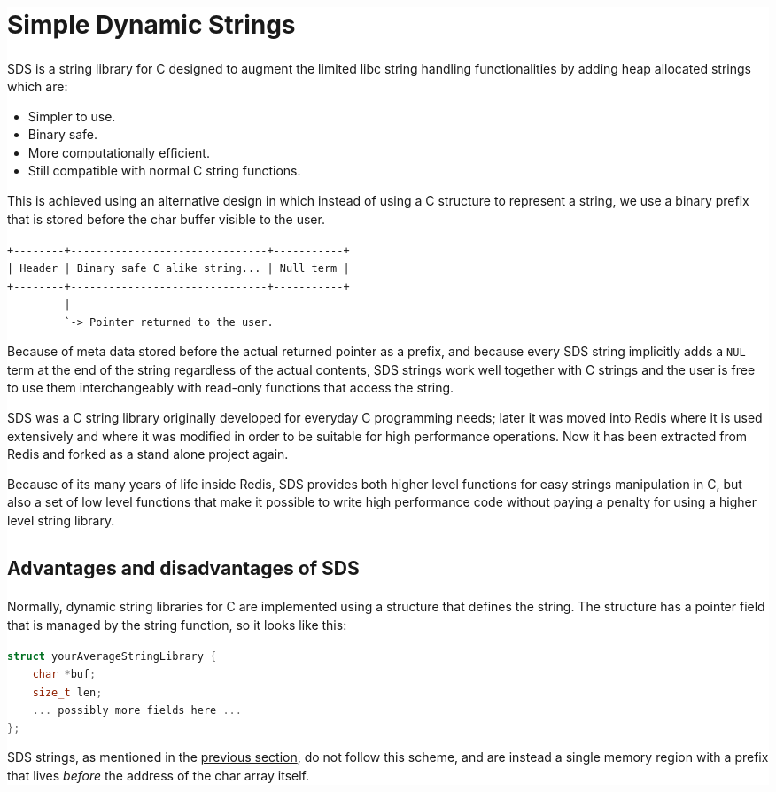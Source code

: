 # Simple Dynamic Strings

SDS is a string library for C designed to augment the limited libc string
handling functionalities by adding heap allocated strings which are:

* Simpler to use.
* Binary safe.
* More computationally efficient.
* Still compatible with normal C string functions.

This is achieved using an alternative design in which instead of using a C
structure to represent a string, we use a binary prefix that is stored
before the char buffer visible to the user.

    +--------+-------------------------------+-----------+
    | Header | Binary safe C alike string... | Null term |
    +--------+-------------------------------+-----------+
             |
             `-> Pointer returned to the user.

Because of meta data stored before the actual returned pointer as a prefix,
and because every SDS string implicitly adds a ``NUL`` term at the end of
the string regardless of the actual contents, SDS strings work
well together with C strings and the user is free to use them interchangeably
with read-only functions that access the string.

SDS was a C string library originally developed for everyday C
programming needs; later it was moved into Redis where it is used extensively
and where it was modified in order to be suitable for high performance
operations. Now it has been extracted from Redis and forked as a stand alone
project again.

Because of its many years of life inside Redis, SDS provides both higher level
functions for easy strings manipulation in C, but also a set of low level
functions that make it possible to write high performance code without paying
a penalty for using a higher level string library.


## Advantages and disadvantages of SDS

Normally, dynamic string libraries for C are implemented using a structure
that defines the string. The structure has a pointer field that is managed
by the string function, so it looks like this:

```c
struct yourAverageStringLibrary {
    char *buf;
    size_t len;
    ... possibly more fields here ...
};
```

SDS strings, as mentioned in the [previous section](#simple-dynamic-strings),
do not follow this scheme, and are instead a single memory region with a prefix
that lives *before* the address of the char array itself.
